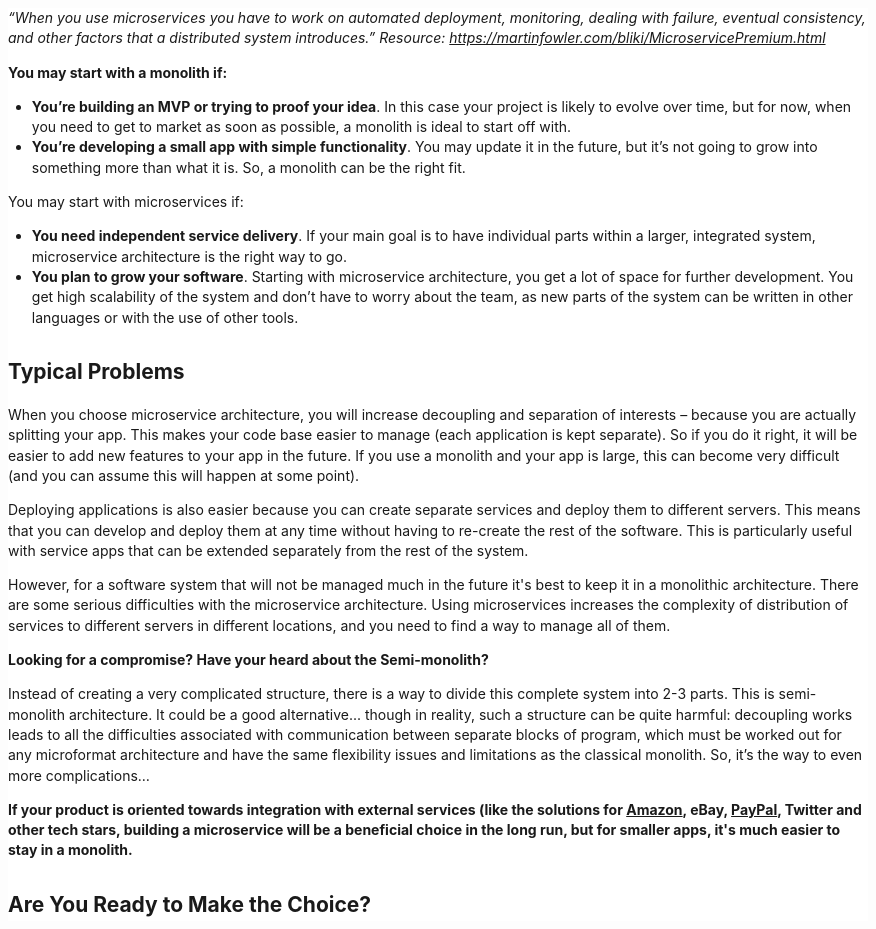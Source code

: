 _“When you use microservices you have to work on automated deployment, monitoring, dealing with failure, eventual consistency, and other factors that a distributed system introduces.” Resource: https://martinfowler.com/bliki/MicroservicePremium.html_

**You may start with a monolith if:**

- **You’re building an MVP or trying to proof your idea**. In this case your project is likely to evolve over time, but for now, when you need to get to market as soon as possible, a monolith is ideal to start off with.
- **You’re developing a small app with simple functionality**. You may update it in the future, but it’s not going to grow into something more than what it is. So, a monolith can be the right fit.

You may start with microservices if:

- **You need independent service delivery**. If your main goal is to have individual parts within a larger, integrated system, microservice architecture is the right way to go.
- **You plan to grow your software**. Starting with microservice architecture, you get a lot of space for further development. You get high scalability of the system and don’t have to worry about the team, as new parts of the system can be written in other languages or with the use of other tools.

## Typical Problems

When you choose microservice architecture, you will increase decoupling and separation of interests – because you are actually splitting your app. This makes your code base easier to manage (each application is kept separate). So if you do it right, it will be easier to add new features to your app in the future. If you use a monolith and your app is large, this can become very difficult (and you can assume this will happen at some point).

Deploying applications is also easier because you can create separate services and deploy them to different servers. This means that you can develop and deploy them at any time without having to re-create the rest of the software. This is particularly useful with service apps that can be extended separately from the rest of the system.

However, for a software system that will not be managed much in the future it's best to keep it in a monolithic architecture. There are some serious difficulties with the microservice architecture. Using microservices increases the complexity of distribution of services to different servers in different locations, and you need to find a way to manage all of them.

**Looking for a compromise? Have your heard about the Semi-monolith?**

Instead of creating a very complicated structure, there is a way to divide this complete system into 2-3 parts. This is semi-monolith architecture. It could be a good alternative... though in reality, such a structure can be quite harmful: decoupling works leads to all the difficulties associated with communication between separate blocks of program, which must be worked out for any microformat architecture and have the same flexibility issues and limitations as the classical monolith. So, it’s the way to even more complications…

**If your product is oriented towards integration with external services (like the solutions for [Amazon](https://apievangelist.com/2012/01/12/the-secret-to-amazons-success-internal-apis/), eBay, [PayPal](https://medium.com/containerum/10-tech-challenges-that-are-solved-by-microservices-d91adeecb2e7), Twitter and other tech stars, building a microservice will be a beneficial choice in the long run, but for smaller apps, it's much easier to stay in a monolith.**

## Are You Ready to Make the Choice?
